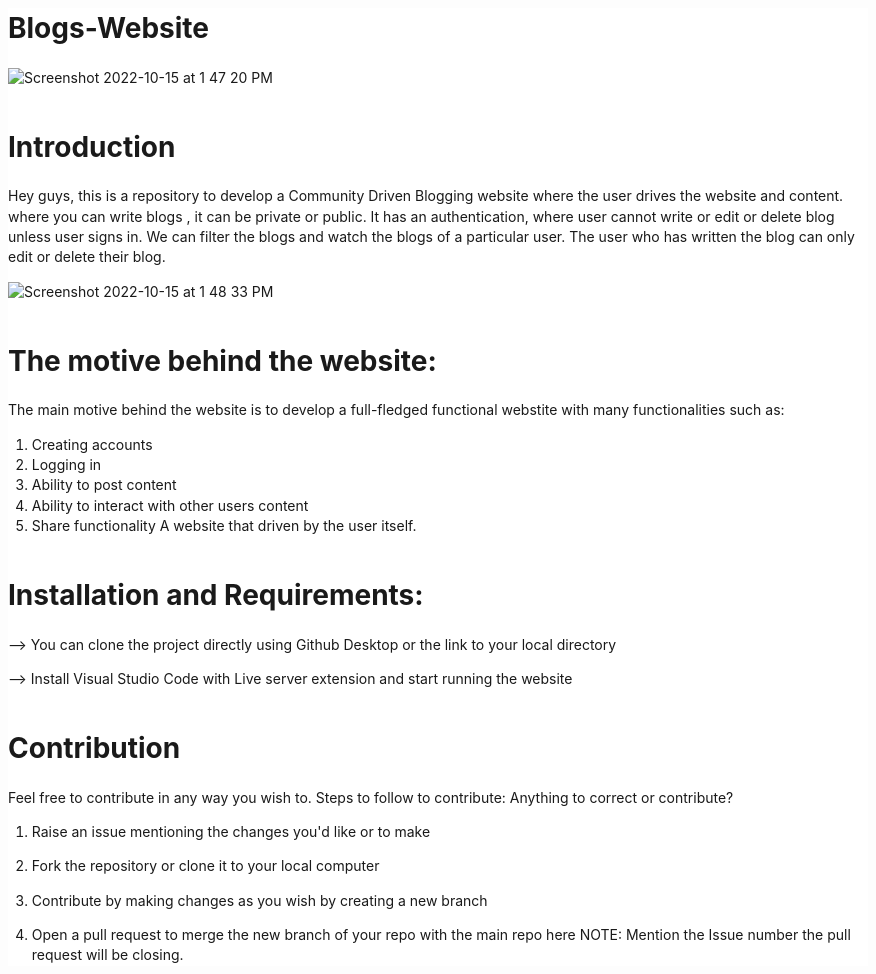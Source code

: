 
# Blogs-Website
<img width="1440" alt="Screenshot 2022-10-15 at 1 47 20 PM" src="https://user-images.githubusercontent.com/108233235/195976832-bb855d6f-edee-4130-bb3a-8c4736354ebd.png">

# Introduction
Hey guys, this is a repository to develop a Community Driven Blogging website where the user drives the website and content. where you can write blogs , it can be private or public. It has an authentication, where user cannot write or edit or delete blog unless user signs in. We can filter the blogs and watch the blogs of a particular user. The user who has written the blog can only edit or delete their blog.  

<img width="1440" alt="Screenshot 2022-10-15 at 1 48 33 PM" src="https://user-images.githubusercontent.com/108233235/195976846-2493d4b8-f335-48db-97e4-a5cca98b641e.png">

# The motive behind the website:
The main motive behind the website is to develop a full-fledged functional webstite with many functionalities such as:
1. Creating accounts
2. Logging in
3. Ability to post content
4. Ability to interact with other users content
5. Share functionality
A website that driven by the user itself.

# Installation and Requirements:
--> You can clone the project directly using Github Desktop or the link to your local directory

--> Install Visual Studio Code with Live server extension and start running the website

# Contribution
Feel free to contribute in any way you wish to. Steps to follow to contribute:
Anything to correct or contribute? 

1. Raise an issue mentioning the changes you'd like or to make

2. Fork the repository or clone it to your local computer

3. Contribute by making changes as you wish by creating a new branch

4. Open a pull request to merge the new branch of your repo with the main repo here NOTE: Mention the Issue number the pull request will be closing.

